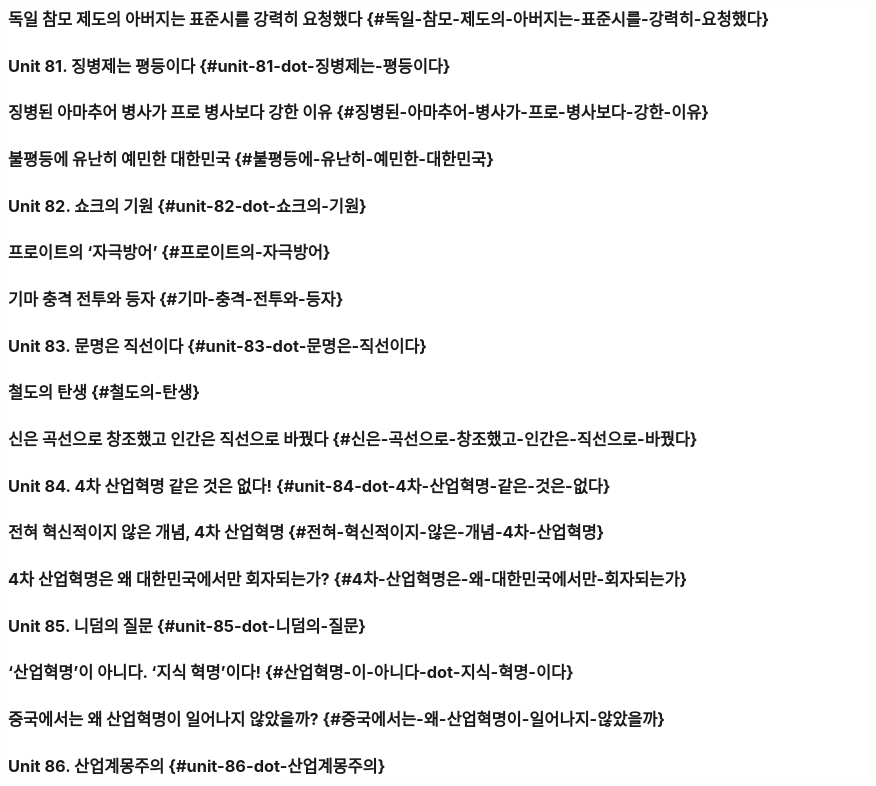 ### 독일 참모 제도의 아버지는 표준시를 강력히 요청했다 {#독일-참모-제도의-아버지는-표준시를-강력히-요청했다}


### Unit 81. 징병제는 평등이다 {#unit-81-dot-징병제는-평등이다}


### 징병된 아마추어 병사가 프로 병사보다 강한 이유 {#징병된-아마추어-병사가-프로-병사보다-강한-이유}


### 불평등에 유난히 예민한 대한민국 {#불평등에-유난히-예민한-대한민국}


### Unit 82. 쇼크의 기원 {#unit-82-dot-쇼크의-기원}


### 프로이트의 ‘자극방어’ {#프로이트의-자극방어}


### 기마 충격 전투와 등자 {#기마-충격-전투와-등자}


### Unit 83. 문명은 직선이다 {#unit-83-dot-문명은-직선이다}


### 철도의 탄생 {#철도의-탄생}


### 신은 곡선으로 창조했고 인간은 직선으로 바꿨다 {#신은-곡선으로-창조했고-인간은-직선으로-바꿨다}


### Unit 84. 4차 산업혁명 같은 것은 없다! {#unit-84-dot-4차-산업혁명-같은-것은-없다}


### 전혀 혁신적이지 않은 개념, 4차 산업혁명 {#전혀-혁신적이지-않은-개념-4차-산업혁명}


### 4차 산업혁명은 왜 대한민국에서만 회자되는가? {#4차-산업혁명은-왜-대한민국에서만-회자되는가}


### Unit 85. 니덤의 질문 {#unit-85-dot-니덤의-질문}


### ‘산업혁명’이 아니다. ‘지식 혁명’이다! {#산업혁명-이-아니다-dot-지식-혁명-이다}


### 중국에서는 왜 산업혁명이 일어나지 않았을까? {#중국에서는-왜-산업혁명이-일어나지-않았을까}


### Unit 86. 산업계몽주의 {#unit-86-dot-산업계몽주의}

